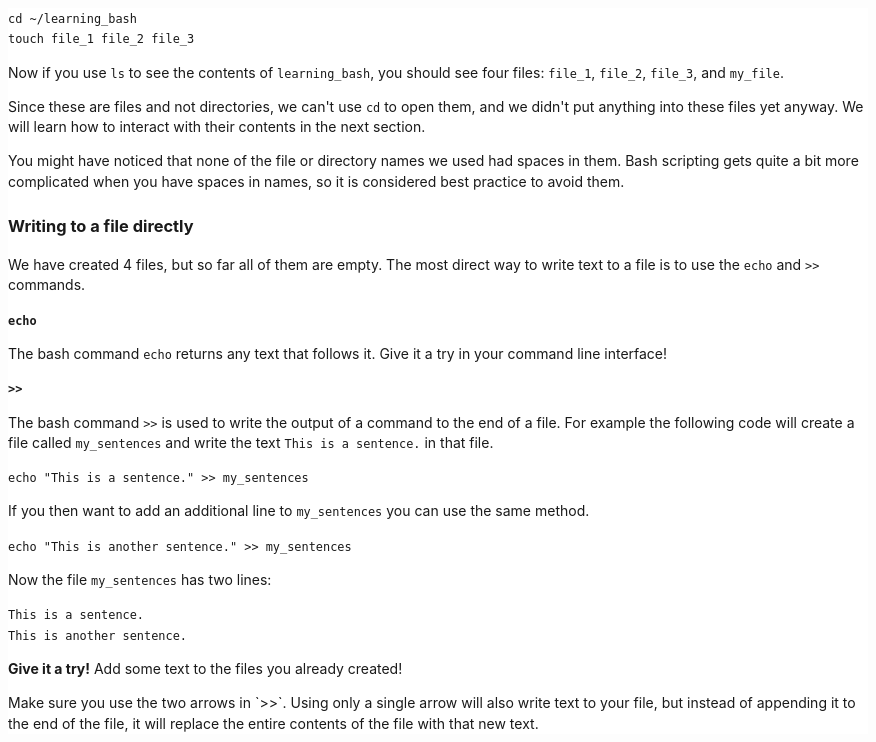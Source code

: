 ```
cd ~/learning_bash
touch file_1 file_2 file_3
```

Now if you use `ls` to see the contents of `learning_bash`, you should see four files: `file_1`, `file_2`, `file_3`, and `my_file`.

Since these are files and not directories, we can't use `cd` to open them, and we didn't put anything into these files yet anyway. We will learn how to interact with their contents in the next section.


<div class = "warning">
You might have noticed that none of the file or directory names we used had spaces in them. Bash scripting gets quite a bit more complicated when you have spaces in names, so it is considered best practice to avoid them.
</div>

### Writing to a file directly

We have created 4 files, but so far all of them are empty. The most direct way to write text to a file is to use the `echo` and `>>` commands.

**`echo`**

The bash command `echo` returns any text that follows it. Give it a try in your command line interface!

**`>>`**

The bash command `>>` is used to write the output of a command to the end of a file. For example the following code will create a file called `my_sentences` and write the text `This is a sentence.` in that file.

```
echo "This is a sentence." >> my_sentences
```

If you then want to add an additional line to `my_sentences` you can use the same method.

```
echo "This is another sentence." >> my_sentences
```

Now the file `my_sentences` has two lines:

```
This is a sentence.
This is another sentence.
```

**Give it a try!** Add some text to the files you already created!

<div class = "warning">
Make sure you use the two arrows in `>>`. Using only a single arrow will also write text to your file, but instead of appending it to the end of the file, it will replace the entire contents of the file with that new text.
</div>

